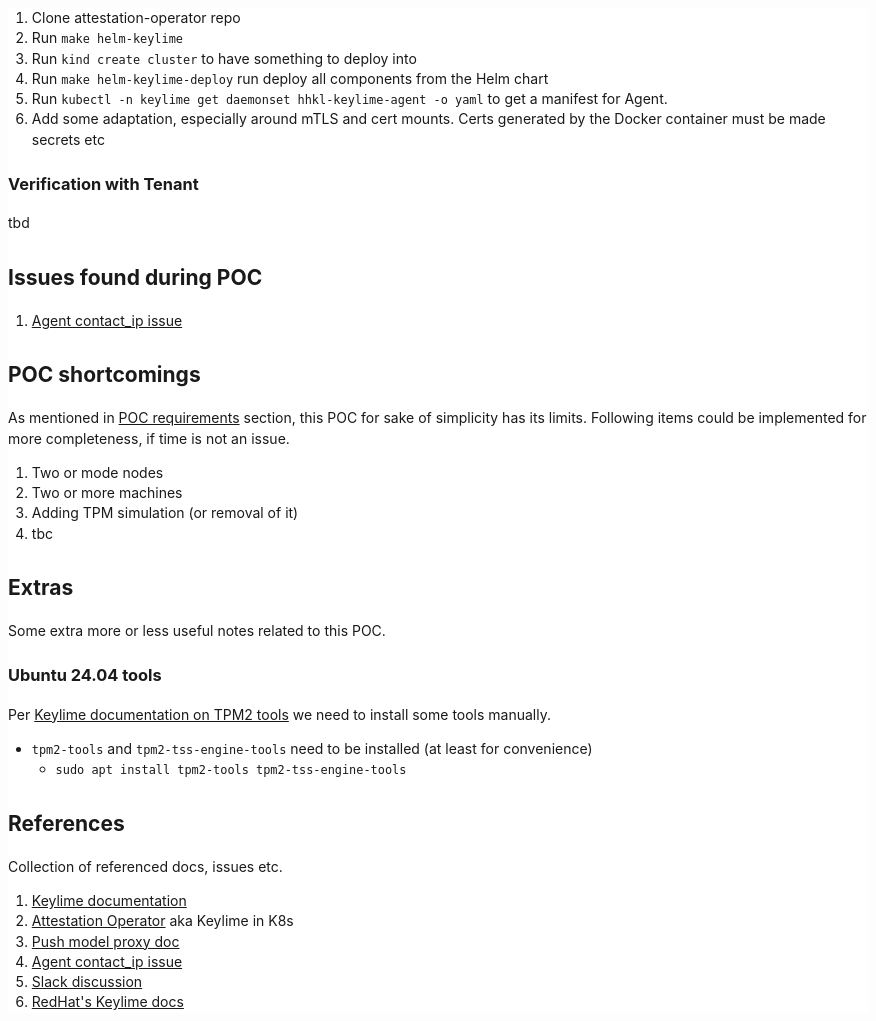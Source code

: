 1. Clone attestation-operator repo
1. Run `make helm-keylime`
1. Run `kind create cluster` to have something to deploy into
1. Run `make helm-keylime-deploy` run deploy all components from the Helm chart
1. Run `kubectl -n keylime get daemonset hhkl-keylime-agent -o yaml` to get a
   manifest for Agent.
1. Add some adaptation, especially around mTLS and cert mounts. Certs generated
   by the Docker container must be made secrets etc

### Verification with Tenant

tbd

## Issues found during POC

1. [Agent contact_ip issue](https://github.com/keylime/rust-keylime/issues/848)

## POC shortcomings

As mentioned in [POC requirements](#poc-requirements) section, this POC for
sake of simplicity has its limits. Following items could be implemented for
more completeness, if time is not an issue.

1. Two or mode nodes
1. Two or more machines
1. Adding TPM simulation (or removal of it)
1. tbc

## Extras

Some extra more or less useful notes related to this POC.

### Ubuntu 24.04 tools

Per [Keylime documentation on TPM2 tools](https://keylime-docs.readthedocs.io/en/latest/installation.html#tpm-2-0-support)
we need to install some tools manually.

- `tpm2-tools` and `tpm2-tss-engine-tools` need to be installed (at least for
   convenience)
   - `sudo apt install tpm2-tools tpm2-tss-engine-tools`

## References

Collection of referenced docs, issues etc.

1. [Keylime documentation](https://keylime-docs.readthedocs.io/en/latest/)
1. [Attestation Operator](https://github.com/keylime/attestation-operator)
   aka Keylime in K8s
1. [Push model proxy doc](https://github.com/keylime/attestation-operator/blob/main/docs/push-model-proxy.md)
1. [Agent contact_ip issue](https://github.com/keylime/rust-keylime/issues/848)
1. [Slack discussion](https://cloud-native.slack.com/archives/C01ARE2QUTZ/p1727792733885549)
1. [RedHat's Keylime docs](https://docs.redhat.com/de/documentation/red_hat_enterprise_linux/9/html/security_hardening/assembly_ensuring-system-integrity-with-keylime_security-hardening#configuring-keylime-agent_assembly_ensuring-system-integrity-with-keylime)
